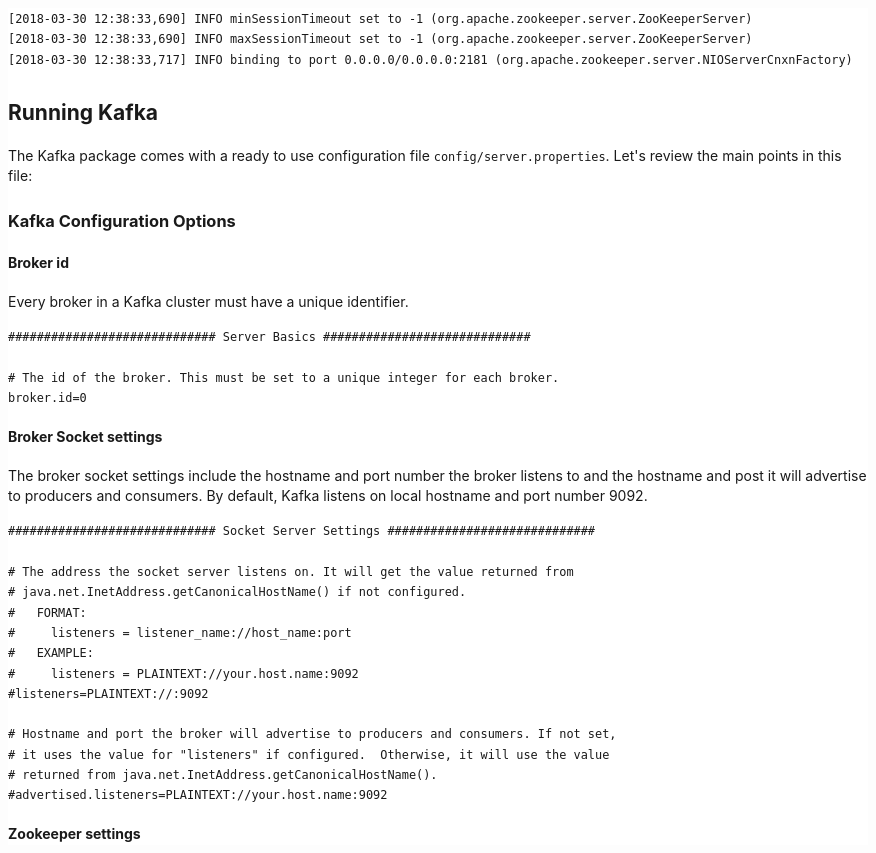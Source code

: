 ```
[2018-03-30 12:38:33,690] INFO minSessionTimeout set to -1 (org.apache.zookeeper.server.ZooKeeperServer)
[2018-03-30 12:38:33,690] INFO maxSessionTimeout set to -1 (org.apache.zookeeper.server.ZooKeeperServer)
[2018-03-30 12:38:33,717] INFO binding to port 0.0.0.0/0.0.0.0:2181 (org.apache.zookeeper.server.NIOServerCnxnFactory)

```

## Running Kafka

The Kafka package comes with a ready to use configuration file `config/server.properties`.
Let's review the main points in this file:

### Kafka Configuration Options

#### Broker id

Every broker in a Kafka cluster must have a unique identifier.

```
############################# Server Basics #############################

# The id of the broker. This must be set to a unique integer for each broker.
broker.id=0

```

#### Broker Socket settings

The broker socket settings include the hostname and port number the broker
listens to and the hostname and post it will advertise to producers and consumers.
By default, Kafka listens on local hostname and port number 9092.

```
############################# Socket Server Settings #############################

# The address the socket server listens on. It will get the value returned from
# java.net.InetAddress.getCanonicalHostName() if not configured.
#   FORMAT:
#     listeners = listener_name://host_name:port
#   EXAMPLE:
#     listeners = PLAINTEXT://your.host.name:9092
#listeners=PLAINTEXT://:9092

# Hostname and port the broker will advertise to producers and consumers. If not set,
# it uses the value for "listeners" if configured.  Otherwise, it will use the value
# returned from java.net.InetAddress.getCanonicalHostName().
#advertised.listeners=PLAINTEXT://your.host.name:9092

```

#### Zookeeper settings
